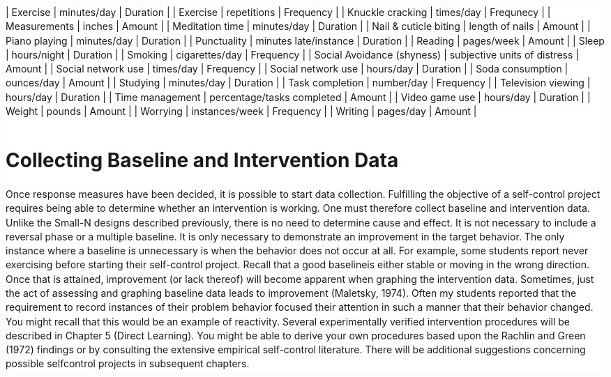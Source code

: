 | Exercise | minutes/day | Duration |
| Exercise | repetitions | Frequency |
| Knuckle cracking | times/day | Frequnecy |
| Measurements | inches | Amount |
| Meditation time | minutes/day | Duration |
| Nail \& cuticle biting | length of nails | Amount |
| Piano playing | minutes/day | Duration |
| Punctuality | minutes late/instance | Duration |
| Reading | pages/week | Amount |
| Sleep | hours/night | Duration |
| Smoking | cigarettes/day | Frequency |
| Social Avoidance (shyness) | subjective units of distress | Amount |
| Social network use | times/day | Frequency |
| Social network use | hours/day | Duration |
| Soda consumption | ounces/day | Amount |
| Studying | minutes/day | Duration |
| Task completion | number/day | Frequency |
| Television viewing | hours/day | Duration |
| Time management | percentage/tasks completed | Amount |
| Video game use | hours/day | Duration |
| Weight | pounds | Amount |
| Worrying | instances/week | Frequency |
| Writing | pages/day | Amount |

# Collecting Baseline and Intervention Data 

Once response measures have been decided, it is possible to start data collection. Fulfilling the objective of a self-control project requires being able to determine whether an intervention is working. One must therefore collect baseline and intervention data. Unlike the Small-N designs described previously, there is no need to determine cause and effect. It is not necessary to include a reversal phase or a multiple baseline. It is only necessary to demonstrate an improvement in the target behavior. The only instance where a baseline is unnecessary is when the behavior does not occur at all. For example, some students report never exercising before starting their self-control project. Recall that a good baselineis either stable or moving in the wrong direction. Once that is attained, improvement (or lack thereof) will become apparent when graphing the intervention data. Sometimes, just the act of assessing and graphing baseline data leads to improvement (Maletsky, 1974). Often my students reported that the requirement to record instances of their problem behavior focused their attention in such a manner that their behavior changed. You might recall that this would be an example of reactivity. Several experimentally verified intervention procedures will be described in Chapter 5 (Direct Learning). You might be able to derive your own procedures based upon the Rachlin and Green (1972) findings or by consulting the extensive empirical self-control literature. There will be additional suggestions concerning possible selfcontrol projects in subsequent chapters.
